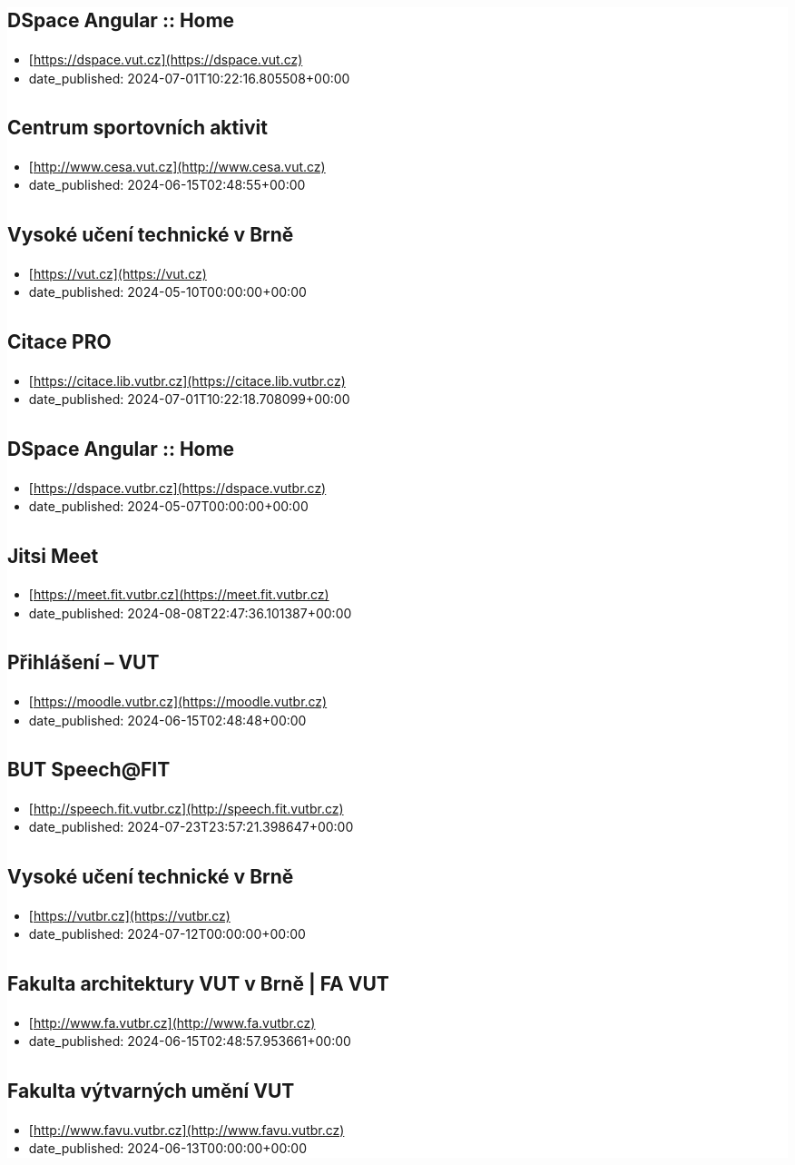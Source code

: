  ## DSpace Angular :: Home
 - [https://dspace.vut.cz](https://dspace.vut.cz)
 - date_published: 2024-07-01T10:22:16.805508+00:00

 ## Centrum sportovních aktivit
 - [http://www.cesa.vut.cz](http://www.cesa.vut.cz)
 - date_published: 2024-06-15T02:48:55+00:00

 ## Vysoké učení technické v Brně
 - [https://vut.cz](https://vut.cz)
 - date_published: 2024-05-10T00:00:00+00:00

 ## Citace PRO
 - [https://citace.lib.vutbr.cz](https://citace.lib.vutbr.cz)
 - date_published: 2024-07-01T10:22:18.708099+00:00

 ## DSpace Angular :: Home
 - [https://dspace.vutbr.cz](https://dspace.vutbr.cz)
 - date_published: 2024-05-07T00:00:00+00:00

 ## Jitsi Meet
 - [https://meet.fit.vutbr.cz](https://meet.fit.vutbr.cz)
 - date_published: 2024-08-08T22:47:36.101387+00:00

 ## Přihlášení – VUT
 - [https://moodle.vutbr.cz](https://moodle.vutbr.cz)
 - date_published: 2024-06-15T02:48:48+00:00

 ## BUT Speech@FIT
 - [http://speech.fit.vutbr.cz](http://speech.fit.vutbr.cz)
 - date_published: 2024-07-23T23:57:21.398647+00:00

 ## Vysoké učení technické v Brně
 - [https://vutbr.cz](https://vutbr.cz)
 - date_published: 2024-07-12T00:00:00+00:00

 ## Fakulta architektury VUT v Brně | FA VUT
 - [http://www.fa.vutbr.cz](http://www.fa.vutbr.cz)
 - date_published: 2024-06-15T02:48:57.953661+00:00

 ## Fakulta výtvarných umění VUT
 - [http://www.favu.vutbr.cz](http://www.favu.vutbr.cz)
 - date_published: 2024-06-13T00:00:00+00:00
